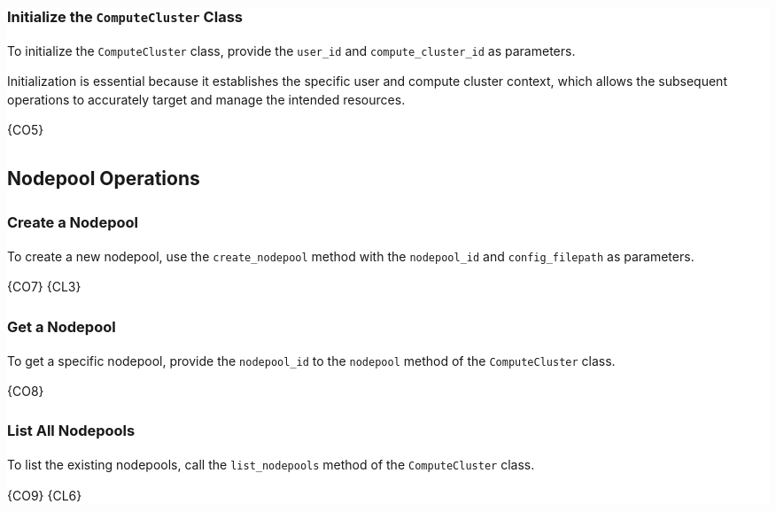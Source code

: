 ### Initialize the `ComputeCluster` Class

To initialize the `ComputeCluster` class, provide the `user_id` and `compute_cluster_id` as parameters. 

Initialization is essential because it establishes the specific user and compute cluster context, which allows the subsequent operations to accurately target and manage the intended resources.

<Tabs>
<TabItem value="python" label="Python">
    <CodeBlock className="language-python">{CO5}</CodeBlock>
</TabItem>
</Tabs>

## Nodepool Operations

### Create a Nodepool

To create a new nodepool, use the `create_nodepool` method with the `nodepool_id` and `config_filepath` as parameters.

<Tabs>
<TabItem value="python" label="Python">
    <CodeBlock className="language-python">{CO7}</CodeBlock>
</TabItem>
<TabItem value="bash" label="Bash">
    <CodeBlock className="language-yaml">{CL3}</CodeBlock>
</TabItem>
</Tabs>

### Get a Nodepool

To get a specific nodepool, provide the `nodepool_id` to the `nodepool` method of the `ComputeCluster` class.

<Tabs>
<TabItem value="python" label="Python">
    <CodeBlock className="language-python">{CO8}</CodeBlock>
</TabItem>
</Tabs>

### List All Nodepools

To list the existing nodepools, call the `list_nodepools` method of the `ComputeCluster` class.

<Tabs>
<TabItem value="python" label="Python">
    <CodeBlock className="language-python">{CO9}</CodeBlock>
</TabItem>
<TabItem value="bash" label="Bash">
    <CodeBlock className="language-yaml">{CL6}</CodeBlock>
</TabItem>
</Tabs>
